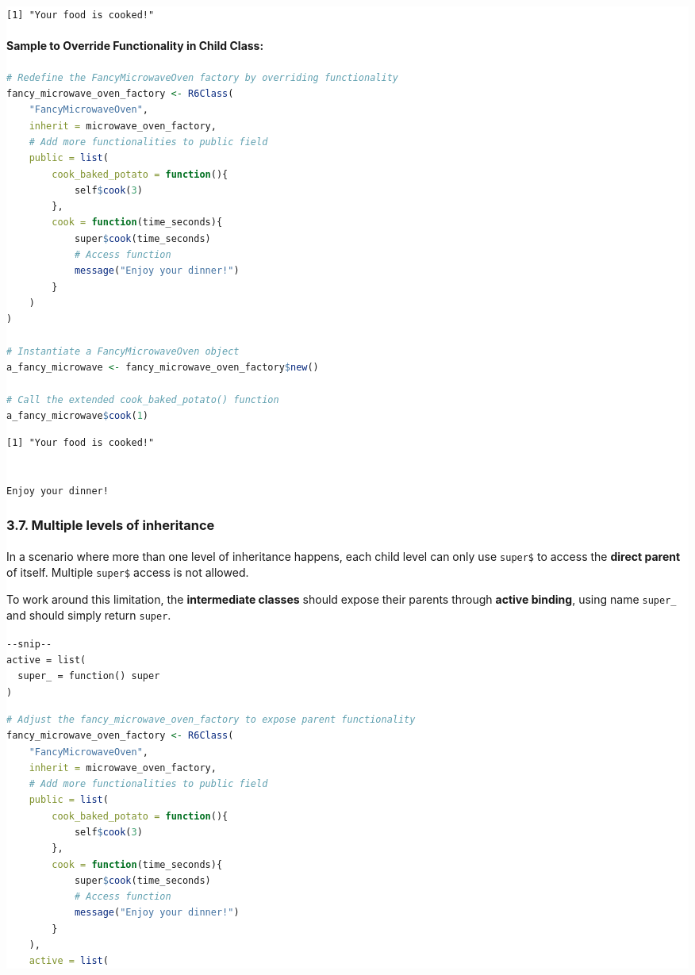     [1] "Your food is cooked!"


#### Sample to Override Functionality in Child Class:


```R
# Redefine the FancyMicrowaveOven factory by overriding functionality
fancy_microwave_oven_factory <- R6Class(
    "FancyMicrowaveOven",
    inherit = microwave_oven_factory,
    # Add more functionalities to public field
    public = list(
        cook_baked_potato = function(){
            self$cook(3)
        },
        cook = function(time_seconds){
            super$cook(time_seconds)
            # Access function
            message("Enjoy your dinner!")
        }
    )
)

# Instantiate a FancyMicrowaveOven object
a_fancy_microwave <- fancy_microwave_oven_factory$new()

# Call the extended cook_baked_potato() function
a_fancy_microwave$cook(1)
```

    [1] "Your food is cooked!"


    Enjoy your dinner!


### 3.7. Multiple levels of inheritance

In a scenario where more than one level of inheritance happens, each child level can only use `super$` to access the **direct parent** of itself. Multiple `super$` access is not allowed.

To work around this limitation, the **intermediate classes** should expose their parents through **active binding**, using name `super_` and should simply return `super`.

```
--snip--
active = list(
  super_ = function() super
)
```


```R
# Adjust the fancy_microwave_oven_factory to expose parent functionality
fancy_microwave_oven_factory <- R6Class(
    "FancyMicrowaveOven",
    inherit = microwave_oven_factory,
    # Add more functionalities to public field
    public = list(
        cook_baked_potato = function(){
            self$cook(3)
        },
        cook = function(time_seconds){
            super$cook(time_seconds)
            # Access function
            message("Enjoy your dinner!")
        }
    ),
    active = list(
```